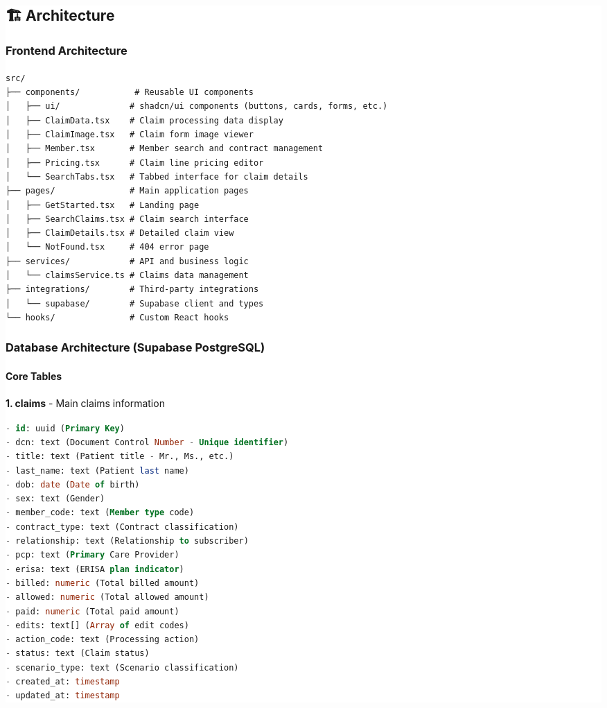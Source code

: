 ## 🏗️ Architecture

### Frontend Architecture
```
src/
├── components/           # Reusable UI components
│   ├── ui/              # shadcn/ui components (buttons, cards, forms, etc.)
│   ├── ClaimData.tsx    # Claim processing data display
│   ├── ClaimImage.tsx   # Claim form image viewer
│   ├── Member.tsx       # Member search and contract management
│   ├── Pricing.tsx      # Claim line pricing editor
│   └── SearchTabs.tsx   # Tabbed interface for claim details
├── pages/               # Main application pages
│   ├── GetStarted.tsx   # Landing page
│   ├── SearchClaims.tsx # Claim search interface
│   ├── ClaimDetails.tsx # Detailed claim view
│   └── NotFound.tsx     # 404 error page
├── services/            # API and business logic
│   └── claimsService.ts # Claims data management
├── integrations/        # Third-party integrations
│   └── supabase/        # Supabase client and types
└── hooks/               # Custom React hooks
```

### Database Architecture (Supabase PostgreSQL)

#### Core Tables

**1. claims** - Main claims information
```sql
- id: uuid (Primary Key)
- dcn: text (Document Control Number - Unique identifier)
- title: text (Patient title - Mr., Ms., etc.)
- last_name: text (Patient last name)
- dob: date (Date of birth)
- sex: text (Gender)
- member_code: text (Member type code)
- contract_type: text (Contract classification)
- relationship: text (Relationship to subscriber)
- pcp: text (Primary Care Provider)
- erisa: text (ERISA plan indicator)
- billed: numeric (Total billed amount)
- allowed: numeric (Total allowed amount)
- paid: numeric (Total paid amount)
- edits: text[] (Array of edit codes)
- action_code: text (Processing action)
- status: text (Claim status)
- scenario_type: text (Scenario classification)
- created_at: timestamp
- updated_at: timestamp
```
